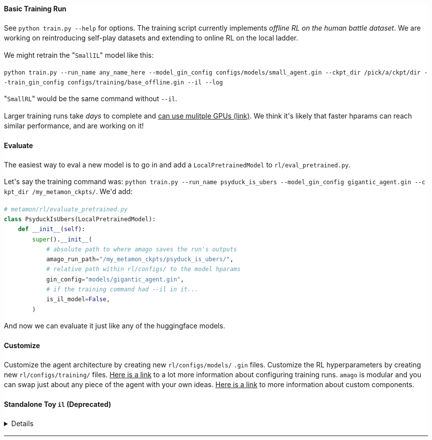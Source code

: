 #### Basic Training Run

See `python train.py --help` for options. The training script currently implements *offline RL on the human battle dataset*. We are working on reintroducing self-play datasets and extending to online RL on the local ladder. 

We might retrain the "`SmallIL`" model like this: 
```
python train.py --run_name any_name_here --model_gin_config configs/models/small_agent.gin --ckpt_dir /pick/a/ckpt/dir --train_gin_config configs/training/base_offline.gin --il --log
```
"`SmallRL`" would be the same command without `--il`.

Larger training runs take *days* to complete and [can use mulitple GPUs (link)](https://ut-austin-rpl.github.io/amago/tutorial/async.html#multi-gpu-training). We think it's likely that faster hparams can reach similar performance, and are working on it!


#### Evaluate
The easiest way to eval a new model is to go in and add a `LocalPretrainedModel` to `rl/eval_pretrained.py`. 

Let's say the training command was: `python train.py --run_name psyduck_is_ubers --model_gin_config gigantic_agent.gin --ckpt_dir /my_metamon_ckpts/`. We'd add:

```python
# metamon/rl/evaluate_pretrained.py
class PsyduckIsUbers(LocalPretrainedModel):
    def __init__(self):
        super().__init__(
            # absolute path to where amago saves the run's outputs
            amago_run_path="/my_metamon_ckpts/psyduck_is_ubers/",
            # relative path within rl/configs/ to the model hparams
            gin_config="models/gigantic_agent.gin",
            # if the training command had --il in it...
            is_il_model=False,
        )
```
And now we can evaluate it just like any of the huggingface models.

#### Customize

Customize the agent architecture by creating new `rl/configs/models/` `.gin` files. Customize the RL hyperparameters by creating new `rl/configs/training/` files. [Here is a link](https://ut-austin-rpl.github.io/amago/tutorial/configuration.html) to a lot more information about configuring training runs. `amago` is modular and you can swap just about any piece of the agent with your own ideas. [Here is a link](https://ut-austin-rpl.github.io/amago/tutorial/customization.html) to more information about custom components.


#### Standalone Toy `il` (Deprecated)

<details></details>


 ---
